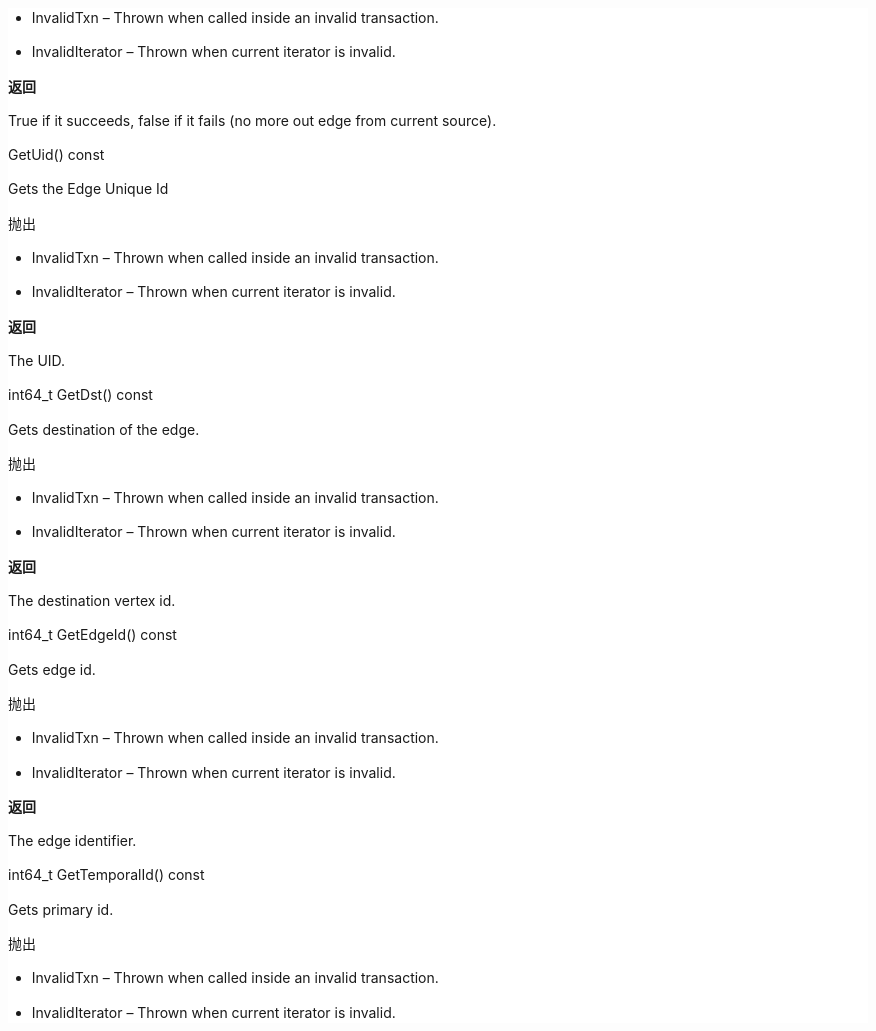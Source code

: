 - InvalidTxn – Thrown when called inside an invalid transaction.

- InvalidIterator – Thrown when current iterator is invalid.



**返回**

True if it succeeds, false if it fails (no more out edge from current source).

GetUid() const

Gets the Edge Unique Id

抛出

- InvalidTxn – Thrown when called inside an invalid transaction.

- InvalidIterator – Thrown when current iterator is invalid.



**返回**

The UID.

int64_t GetDst() const

Gets destination of the edge.

抛出

- InvalidTxn – Thrown when called inside an invalid transaction.

- InvalidIterator – Thrown when current iterator is invalid.



**返回**

The destination vertex id.

int64_t GetEdgeId() const

Gets edge id.

抛出

- InvalidTxn – Thrown when called inside an invalid transaction.

- InvalidIterator – Thrown when current iterator is invalid.



**返回**

The edge identifier.

int64_t GetTemporalId() const

Gets primary id.

抛出

- InvalidTxn – Thrown when called inside an invalid transaction.

- InvalidIterator – Thrown when current iterator is invalid.
